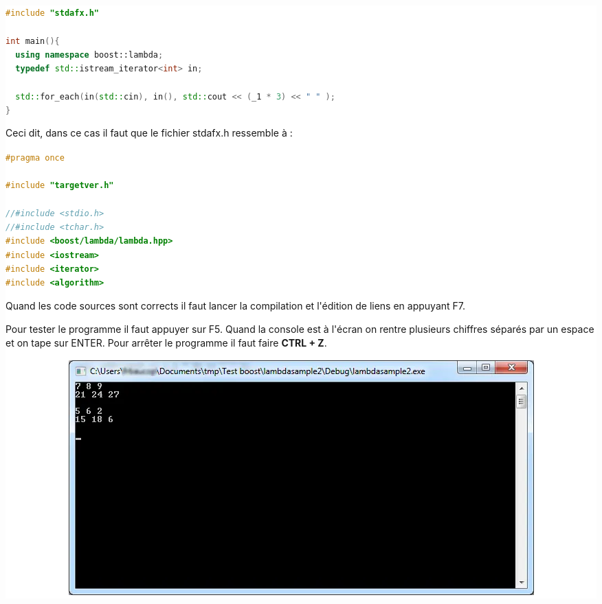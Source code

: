 ```cpp
#include "stdafx.h"

int main(){
  using namespace boost::lambda;
  typedef std::istream_iterator<int> in;

  std::for_each(in(std::cin), in(), std::cout << (_1 * 3) << " " );
}
```

Ceci dit, dans ce cas il faut que le fichier stdafx.h ressemble à :

```cpp
#pragma once

#include "targetver.h"

//#include <stdio.h>
//#include <tchar.h>
#include <boost/lambda/lambda.hpp>
#include <iostream>
#include <iterator>
#include <algorithm>
```

Quand les code sources sont corrects il faut lancer la compilation et l'édition de liens en appuyant F7.

Pour tester le programme il faut appuyer sur F5. Quand la console est à l'écran on rentre plusieurs chiffres séparés par un espace et on tape sur ENTER. Pour arrêter le programme il faut faire **CTRL + Z**.

<div align="center">
<img src="./assets/boost41.webp" alt="" loading="lazy"/>
</div>
